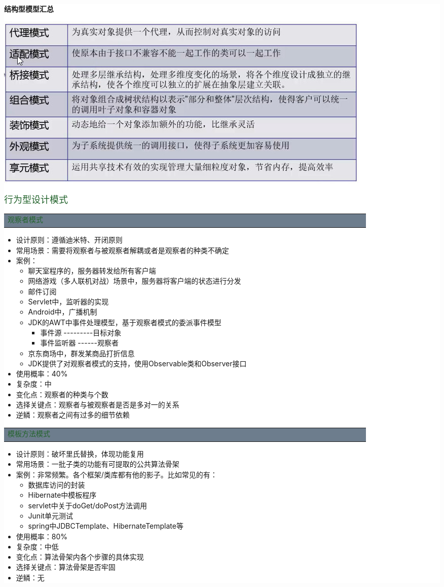  **结构型模型汇总**

 ![](./GOF/001.jpg)

<font size=4 face="黑体" color=#24642D>行为型设计模式</font>

<table><tr><td bgcolor=#6D7D8D width=700px ><font face="微软雅黑" color=#24642D>观察者模式<font></td></tr></table>
 
- 设计原则：遵循迪米特、开闭原则
- 常用场景：需要将观察者与被观察者解耦或者是观察者的种类不确定
- 案例：
	- 聊天室程序的，服务器转发给所有客户端
	- 网络游戏（多人联机对战）场景中，服务器将客户端的状态进行分发
	- 邮件订阅
	- Servlet中，监听器的实现
	- Android中，广播机制
	- JDK的AWT中事件处理模型，基于观察者模式的委派事件模型
		- 事件源 ---------目标对象
		- 事件监听器 ------观察者
	- 京东商场中，群发某商品打折信息
	- JDK提供了对观察者模式的支持，使用Observable类和Observer接口
- 使用概率：40%
- 复杂度：中
- 变化点：观察者的种类与个数
- 选择关键点：观察者与被观察者是否是多对一的关系
- 逆鳞：观察者之间有过多的细节依赖
 
<table><tr><td bgcolor=#6D7D8D width=700px ><font face="微软雅黑" color=#24642D>模板方法模式<font></td></tr></table>
 

- 设计原则：破坏里氏替换，体现功能复用
- 常用场景：一批子类的功能有可提取的公共算法骨架
- 案例：非常频繁。各个框架/类库都有他的影子。比如常见的有：
	- 数据库访问的封装
	- Hibernate中模板程序
	- servlet中关于doGet/doPost方法调用
	- Junit单元测试
	- spring中JDBCTemplate、HibernateTemplate等
- 使用概率：80%
- 复杂度：中低
- 变化点：算法骨架内各个步骤的具体实现
- 选择关键点：算法骨架是否牢固
- 逆鳞：无
